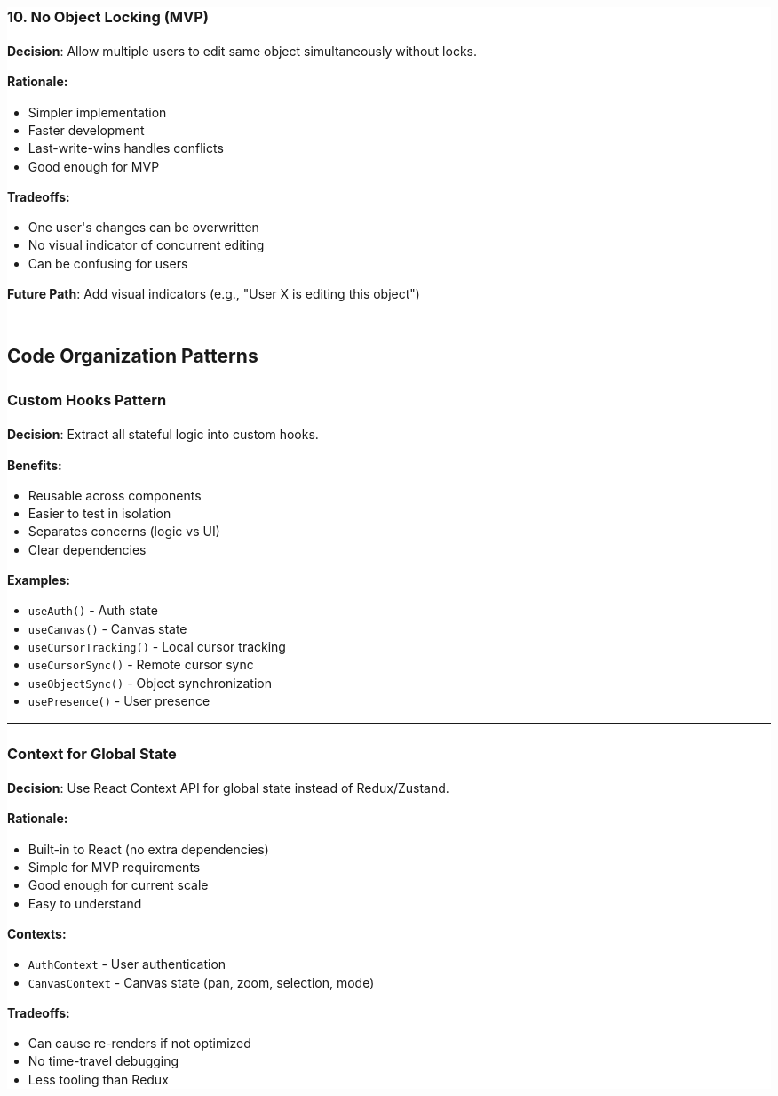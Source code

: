 
### 10. No Object Locking (MVP)
**Decision**: Allow multiple users to edit same object simultaneously without locks.

**Rationale:**
- Simpler implementation
- Faster development
- Last-write-wins handles conflicts
- Good enough for MVP

**Tradeoffs:**
- One user's changes can be overwritten
- No visual indicator of concurrent editing
- Can be confusing for users

**Future Path**: Add visual indicators (e.g., "User X is editing this object")

---

## Code Organization Patterns

### Custom Hooks Pattern
**Decision**: Extract all stateful logic into custom hooks.

**Benefits:**
- Reusable across components
- Easier to test in isolation
- Separates concerns (logic vs UI)
- Clear dependencies

**Examples:**
- `useAuth()` - Auth state
- `useCanvas()` - Canvas state
- `useCursorTracking()` - Local cursor tracking
- `useCursorSync()` - Remote cursor sync
- `useObjectSync()` - Object synchronization
- `usePresence()` - User presence

---

### Context for Global State
**Decision**: Use React Context API for global state instead of Redux/Zustand.

**Rationale:**
- Built-in to React (no extra dependencies)
- Simple for MVP requirements
- Good enough for current scale
- Easy to understand

**Contexts:**
- `AuthContext` - User authentication
- `CanvasContext` - Canvas state (pan, zoom, selection, mode)

**Tradeoffs:**
- Can cause re-renders if not optimized
- No time-travel debugging
- Less tooling than Redux
